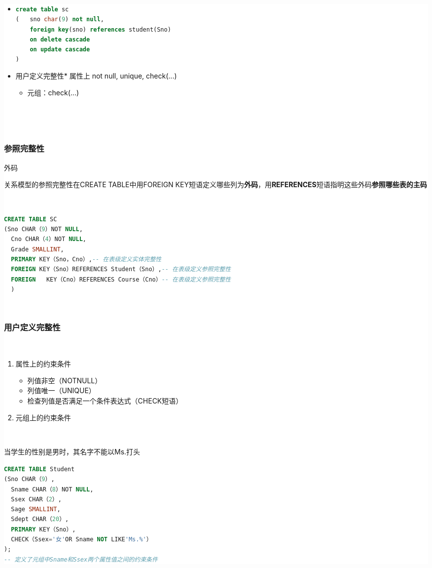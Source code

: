   * ```sql
    create table sc
    (	sno char(9) not null,
     	foreign key(sno) references student(Sno)
     	on delete cascade
    	on update cascade
    )


    ```
* 用户定义完整性* 属性上 not null, unique, check(...)

  * 元组：check(...)

‍

‍

### 参照完整性

外码

关系模型的参照完整性在CREATE TABLE中用FOREIGN KEY短语定义哪些列为**外码**，用**REFERENCES**短语指明这些外码**参照哪些表的主码**

‍

```sql
CREATE TABLE SC
(Sno CHAR（9）NOT NULL,
  Cno CHAR（4）NOT NULL,
  Grade SMALLINT,
  PRIMARY KEY（Sno，Cno）,-- 在表级定义实体完整性
  FOREIGN KEY（Sno）REFERENCES Student（Sno）,-- 在表级定义参照完整性
  FOREIGN   KEY（Cno）REFERENCES Course（Cno）-- 在表级定义参照完整性
  )
```

‍

### 用户定义完整性

‍

1. 属性上的约束条件

    * 列值非空（NOTNULL）
    * 列值唯一（UNIQUE）
    * 检查列值是否满足一个条件表达式（CHECK短语）
2. 元组上的约束条件

‍

当学生的性别是男时，其名字不能以Ms.打头

```sql
CREATE TABLE Student
(Sno CHAR（9）,
  Sname CHAR（8）NOT NULL,
  Ssex CHAR（2）,
  Sage SMALLINT,
  Sdept CHAR（20）,
  PRIMARY KEY（Sno）,
  CHECK（Ssex='女'OR Sname NOT LIKE'Ms.%'）
);
-- 定义了元组中Sname和Ssex两个属性值之间的约束条件
```
